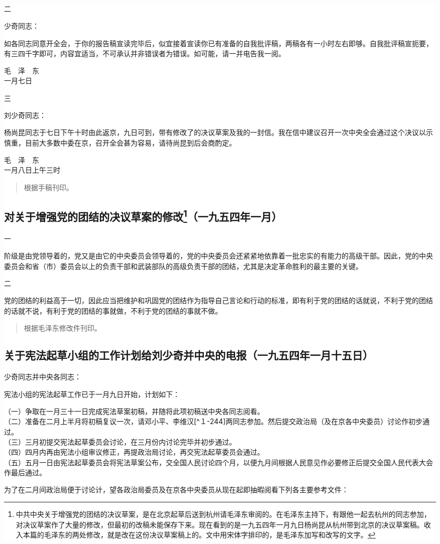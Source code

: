 二

少奇同志：

如各同志同意开全会，于你的报告稿宣读完毕后，似宜接着宣读你已有准备的自我批评稿，两稿各有一小时左右即够。自我批评稿宣扼要，有三四千字即可，内容宜适当，不可承认并非错误者为错误。如可能，请一并电告我一阅。

毛　泽　东  
一月七日

三

刘少奇同志：

杨尚昆同志于七日下午十时由此返京，九日可到，带有修改了的决议草案及我的一封信。我在信中建议召开一次中央全会通过这个决议以示慎重，目前大多数中委在京，召开全会甚为容易，请待尚昆到后会商酌定。

毛　泽　东  
一月八日上午三时

>根据手稿刊印。

[^１-242]:指中共中央关于增强党的团结的决议草案。这个决议草案后来在中共七届四中全会上通过。

[^２-242]:毛泽东当时在杭州。

[^３-242]:林彪，当时任人民革命军事委员会副主席。正在杭州养病。

[^４-242]:中共中央第七届第四次全体会议，于一九五四年二月六日至十日在北京召开。

[^５-242]:尚昆，即杨尚昆，当时任中共中央办公厅主任。

## 对关于增强党的团结的决议草案的修改[^１-243]（一九五四年一月）

一

阶级是由党领导着的，党又是由它的中央委员会领导着的，党的中央委员会还紧紧地依靠着一批忠实的有能力的高级干部。因此，党的中央委员会和省（市）委员会以上的负责干部和武装部队的高级负责干部的团结，尤其是决定革命胜利的最主要的关键。

二

党的团结的利益高于一切，因此应当把维护和巩固党的团结作为指导自己言论和行动的标准，即有利于党的团结的话就说，不利于党的团结的话就不说，有利于党的团结的事就做，不利于党的团结的事就不做。

>根据毛泽东修改件刊印。

[^１-243]:中共中央关于增强党的团结的决议草案，是在北京起草后送到杭州请毛泽东审阅的。在毛泽东主持下，有跟他一起去杭州的同志参加，对决议草案作了大量的修改，但最初的改稿未能保存下来。现在看到的是一九五四年一月九日杨尚昆从杭州带到北京的决议草案稿。收入本篇的毛泽东的两处修改，就是改在这份决议草案稿上的。文中用宋体字排印的，是毛泽东加写和改写的文字。

## 关于宪法起草小组的工作计划给刘少奇并中央的电报（一九五四年一月十五日）

少奇同志并中央各同志：

宪法小组的宪法起草工作已于一月九日开始，计划如下：

（一）争取在一月三十一日完成宪法草案初稿，并随将此项初稿送中央各同志阅看。  
（二）准备在二月上半月将初稿复议一次，请邓小平、李维汉[^１-244]两同志参加。然后提交政治局（及在京各中央委员）讨论作初步通过。  
（三）三月初提交宪法起草委员会讨论，在三月份内讨论完毕并初步通过。  
（四）四月内再由宪法小组审议修正，再提政治局讨论，再交宪法起草委员会通过。  
（五）五月一日由宪法起草委员会将宪法草案公布，交全国人民讨论四个月，以便九月间根据人民意见作必要修正后提交全国人民代表大会作最后通过。

为了在二月间政治局便于讨论计，望各政治局委员及在京各中央委员从现在起即抽暇阅看下列各主要参考文件：
